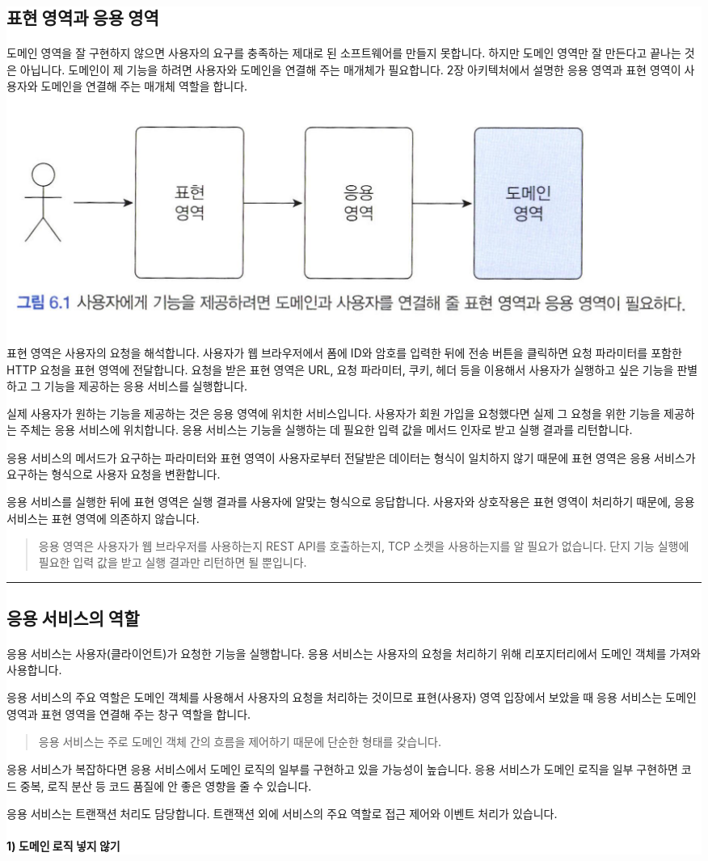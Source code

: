 ## 표현 영역과 응용 영역

도메인 영역을 잘 구현하지 않으면 사용자의 요구를 충족하는 제대로 된 소프트웨어를 만들지 못합니다. 하지만 도메인 영역만 잘 만든다고 끝나는 것은 아닙니다. 도메인이 제 기능을 하려면 사용자와 도메인을 연결해 주는 매개체가 필요합니다. 2장 아키텍처에서 설명한 응용 영역과 표현 영역이 사용자와 도메인을 연결해 주는 매개체 역할을 합니다.

![도메인39](../static/도메인주도개발시작하기/domain39.png)


표현 영역은 사용자의 요청을 해석합니다. 사용자가 웹 브라우저에서 폼에 ID와 암호를 입력한 뒤에 전송 버튼을 클릭하면 요청 파라미터를 포함한 HTTP 요청을 표현 영역에 전달합니다. 요청을 받은 표현 영역은 URL, 요청 파라미터, 쿠키, 헤더 등을 이용해서 사용자가 실행하고 싶은 기능을 판별하고 그 기능을 제공하는 응용 서비스를 실행합니다.

실제 사용자가 원하는 기능을 제공하는 것은 응용 영역에 위치한 서비스입니다. 사용자가 회원 가입을 요청했다면 실제 그 요청을 위한 기능을 제공하는 주체는 응용 서비스에 위치합니다. 응용 서비스는 기능을 실행하는 데 필요한 입력 값을 메서드 인자로 받고 실행 결과를 리턴합니다.

응용 서비스의 메서드가 요구하는 파라미터와 표현 영역이 사용자로부터 전달받은 데이터는 형식이 일치하지 않기 때문에 표현 영역은 응용 서비스가 요구하는 형식으로 사용자 요청을 변환합니다.

응용 서비스를 실행한 뒤에 표현 영역은 실행 결과를 사용자에 알맞는 형식으로 응답합니다. 사용자와 상호작용은 표현 영역이 처리하기 때문에, 응용 서비스는 표현 영역에 의존하지 않습니다.

> 응용 영역은 사용자가 웹 브라우저를 사용하는지 REST API를 호출하는지, TCP 소켓을 사용하는지를 알 필요가 없습니다. 단지 기능 실행에 필요한 입력 값을 받고 실행 결과만 리턴하면 될 뿐입니다.


---

## 응용 서비스의 역할

응용 서비스는 사용자(클라이언트)가 요청한 기능을 실행합니다. 응용 서비스는 사용자의 요청을 처리하기 위해 리포지터리에서 도메인 객체를 가져와 사용합니다.

응용 서비스의 주요 역할은 도메인 객체를 사용해서 사용자의 요청을 처리하는 것이므로 표현(사용자) 영역 입장에서 보았을 때 응용 서비스는 도메인 영역과 표현 영역을 연결해 주는 창구 역할을 합니다.

> 응용 서비스는 주로 도메인 객체 간의 흐름을 제어하기 때문에 단순한 형태를 갖습니다.

응용 서비스가 복잡하다면 응용 서비스에서 도메인 로직의 일부를 구현하고 있을 가능성이 높습니다. 응용 서비스가 도메인 로직을 일부 구현하면 코드 중복, 로직 분산 등 코드 품질에 안 좋은 영향을 줄 수 있습니다.

응용 서비스는 트랜잭션 처리도 담당합니다. 트랜잭션 외에 서비스의 주요 역할로 접근 제어와 이벤트 처리가 있습니다.

#### 1) 도메인 로직 넣지 않기
